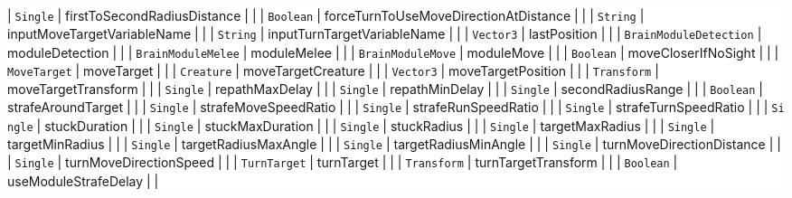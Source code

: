 | `Single` | firstToSecondRadiusDistance |  | 
| `Boolean` | forceTurnToUseMoveDirectionAtDistance |  | 
| `String` | inputMoveTargetVariableName |  | 
| `String` | inputTurnTargetVariableName |  | 
| `Vector3` | lastPosition |  | 
| `BrainModuleDetection` | moduleDetection |  | 
| `BrainModuleMelee` | moduleMelee |  | 
| `BrainModuleMove` | moduleMove |  | 
| `Boolean` | moveCloserIfNoSight |  | 
| `MoveTarget` | moveTarget |  | 
| `Creature` | moveTargetCreature |  | 
| `Vector3` | moveTargetPosition |  | 
| `Transform` | moveTargetTransform |  | 
| `Single` | repathMaxDelay |  | 
| `Single` | repathMinDelay |  | 
| `Single` | secondRadiusRange |  | 
| `Boolean` | strafeAroundTarget |  | 
| `Single` | strafeMoveSpeedRatio |  | 
| `Single` | strafeRunSpeedRatio |  | 
| `Single` | strafeTurnSpeedRatio |  | 
| `Single` | stuckDuration |  | 
| `Single` | stuckMaxDuration |  | 
| `Single` | stuckRadius |  | 
| `Single` | targetMaxRadius |  | 
| `Single` | targetMinRadius |  | 
| `Single` | targetRadiusMaxAngle |  | 
| `Single` | targetRadiusMinAngle |  | 
| `Single` | turnMoveDirectionDistance |  | 
| `Single` | turnMoveDirectionSpeed |  | 
| `TurnTarget` | turnTarget |  | 
| `Transform` | turnTargetTransform |  | 
| `Boolean` | useModuleStrafeDelay |  | 
